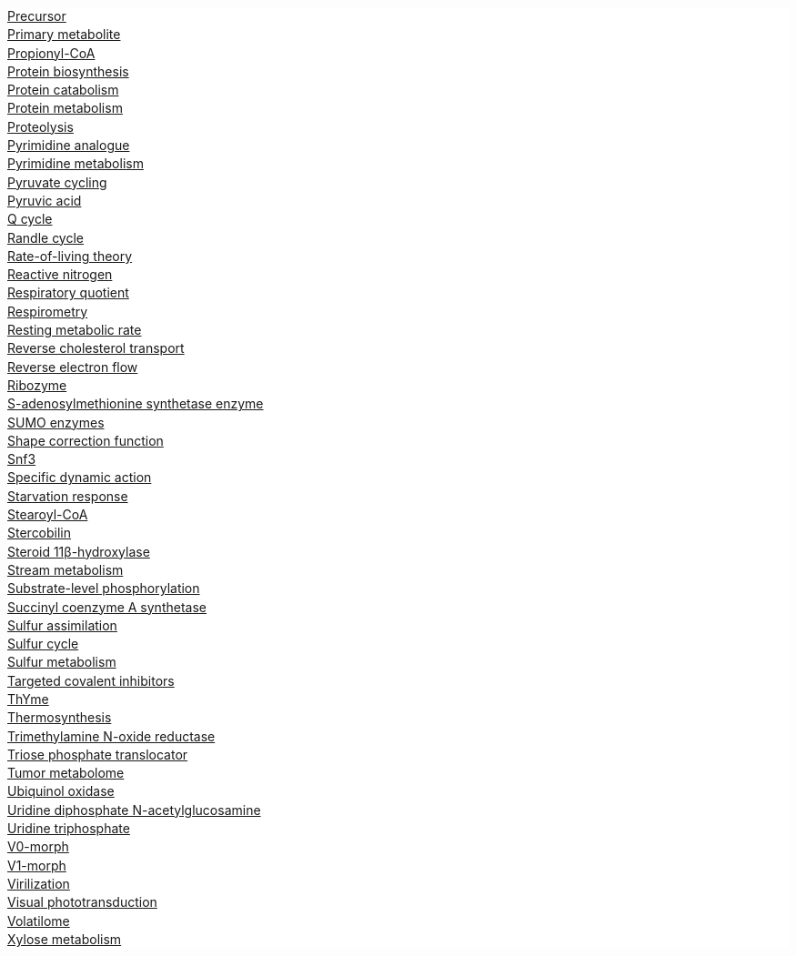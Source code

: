 [Precursor](https://en.wikipedia.org/wiki/Precursor_(chemistry))<br>
[Primary metabolite](https://en.wikipedia.org/wiki/Primary_metabolite)<br>
[Propionyl-CoA](https://en.wikipedia.org/wiki/Propionyl-CoA)<br>
[Protein biosynthesis](https://en.wikipedia.org/wiki/Protein_biosynthesis)<br>
[Protein catabolism](https://en.wikipedia.org/wiki/Protein_catabolism)<br>
[Protein metabolism](https://en.wikipedia.org/wiki/Protein_metabolism)<br>
[Proteolysis](https://en.wikipedia.org/wiki/Proteolysis)<br>
[Pyrimidine analogue](https://en.wikipedia.org/wiki/Pyrimidine_analogue)<br>
[Pyrimidine metabolism](https://en.wikipedia.org/wiki/Pyrimidine_metabolism)<br>
[Pyruvate cycling](https://en.wikipedia.org/wiki/Pyruvate_cycling)<br>
[Pyruvic acid](https://en.wikipedia.org/wiki/Pyruvic_acid)<br>
[Q cycle](https://en.wikipedia.org/wiki/Q_cycle)<br>
[Randle cycle](https://en.wikipedia.org/wiki/Randle_cycle)<br>
[Rate-of-living theory](https://en.wikipedia.org/wiki/Rate-of-living_theory)<br>
[Reactive nitrogen](https://en.wikipedia.org/wiki/Reactive_nitrogen)<br>
[Respiratory quotient](https://en.wikipedia.org/wiki/Respiratory_quotient)<br>
[Respirometry](https://en.wikipedia.org/wiki/Respirometry)<br>
[Resting metabolic rate](https://en.wikipedia.org/wiki/Resting_metabolic_rate)<br>
[Reverse cholesterol transport](https://en.wikipedia.org/wiki/Reverse_cholesterol_transport)<br>
[Reverse electron flow](https://en.wikipedia.org/wiki/Reverse_electron_flow)<br>
[Ribozyme](https://en.wikipedia.org/wiki/Ribozyme)<br>
[S-adenosylmethionine synthetase enzyme](https://en.wikipedia.org/wiki/S-adenosylmethionine_synthetase_enzyme)<br>
[SUMO enzymes](https://en.wikipedia.org/wiki/SUMO_enzymes)<br>
[Shape correction function](https://en.wikipedia.org/wiki/Shape_correction_function)<br>
[Snf3](https://en.wikipedia.org/wiki/Snf3)<br>
[Specific dynamic action](https://en.wikipedia.org/wiki/Specific_dynamic_action)<br>
[Starvation response](https://en.wikipedia.org/wiki/Starvation_response)<br>
[Stearoyl-CoA](https://en.wikipedia.org/wiki/Stearoyl-CoA)<br>
[Stercobilin](https://en.wikipedia.org/wiki/Stercobilin)<br>
[Steroid 11β-hydroxylase](https://en.wikipedia.org/wiki/Steroid_11β-hydroxylase)<br>
[Stream metabolism](https://en.wikipedia.org/wiki/Stream_metabolism)<br>
[Substrate-level phosphorylation](https://en.wikipedia.org/wiki/Substrate-level_phosphorylation)<br>
[Succinyl coenzyme A synthetase](https://en.wikipedia.org/wiki/Succinyl_coenzyme_A_synthetase)<br>
[Sulfur assimilation](https://en.wikipedia.org/wiki/Sulfur_assimilation)<br>
[Sulfur cycle](https://en.wikipedia.org/wiki/Sulfur_cycle)<br>
[Sulfur metabolism](https://en.wikipedia.org/wiki/Sulfur_metabolism)<br>
[Targeted covalent inhibitors](https://en.wikipedia.org/wiki/Targeted_covalent_inhibitors)<br>
[ThYme](https://en.wikipedia.org/wiki/ThYme_(database))<br>
[Thermosynthesis](https://en.wikipedia.org/wiki/Thermosynthesis)<br>
[Trimethylamine N-oxide reductase](https://en.wikipedia.org/wiki/Trimethylamine_N-oxide_reductase)<br>
[Triose phosphate translocator](https://en.wikipedia.org/wiki/Triose_phosphate_translocator)<br>
[Tumor metabolome](https://en.wikipedia.org/wiki/Tumor_metabolome)<br>
[Ubiquinol oxidase](https://en.wikipedia.org/wiki/Ubiquinol_oxidase)<br>
[Uridine diphosphate N-acetylglucosamine](https://en.wikipedia.org/wiki/Uridine_diphosphate_N-acetylglucosamine)<br>
[Uridine triphosphate](https://en.wikipedia.org/wiki/Uridine_triphosphate)<br>
[V0-morph](https://en.wikipedia.org/wiki/V0-morph)<br>
[V1-morph](https://en.wikipedia.org/wiki/V1-morph)<br>
[Virilization](https://en.wikipedia.org/wiki/Virilization)<br>
[Visual phototransduction](https://en.wikipedia.org/wiki/Visual_phototransduction)<br>
[Volatilome](https://en.wikipedia.org/wiki/Volatilome)<br>
[Xylose metabolism](https://en.wikipedia.org/wiki/Xylose_metabolism)<br>

